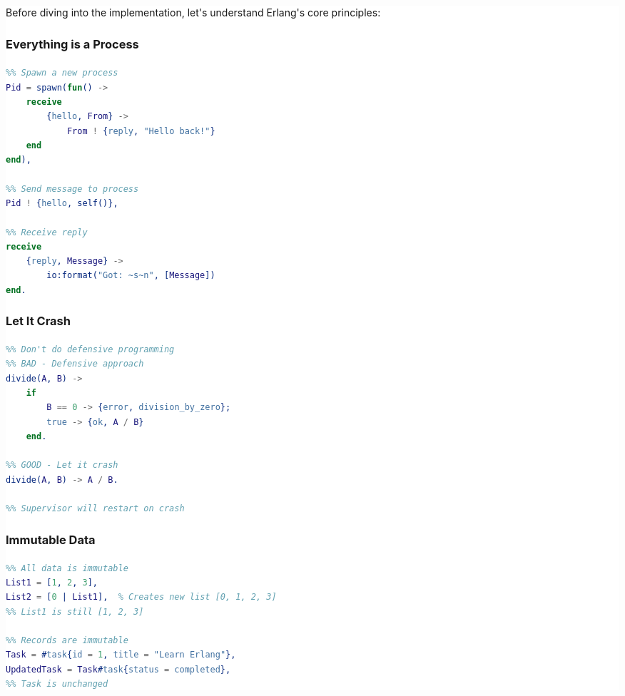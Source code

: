Before diving into the implementation, let's understand Erlang's core principles:

### Everything is a Process

```erlang
%% Spawn a new process
Pid = spawn(fun() -> 
    receive
        {hello, From} ->
            From ! {reply, "Hello back!"}
    end
end),

%% Send message to process
Pid ! {hello, self()},

%% Receive reply
receive
    {reply, Message} ->
        io:format("Got: ~s~n", [Message])
end.
```

### Let It Crash

```erlang
%% Don't do defensive programming
%% BAD - Defensive approach
divide(A, B) ->
    if
        B == 0 -> {error, division_by_zero};
        true -> {ok, A / B}
    end.

%% GOOD - Let it crash
divide(A, B) -> A / B.

%% Supervisor will restart on crash
```

### Immutable Data

```erlang
%% All data is immutable
List1 = [1, 2, 3],
List2 = [0 | List1],  % Creates new list [0, 1, 2, 3]
%% List1 is still [1, 2, 3]

%% Records are immutable
Task = #task{id = 1, title = "Learn Erlang"},
UpdatedTask = Task#task{status = completed},
%% Task is unchanged
```
